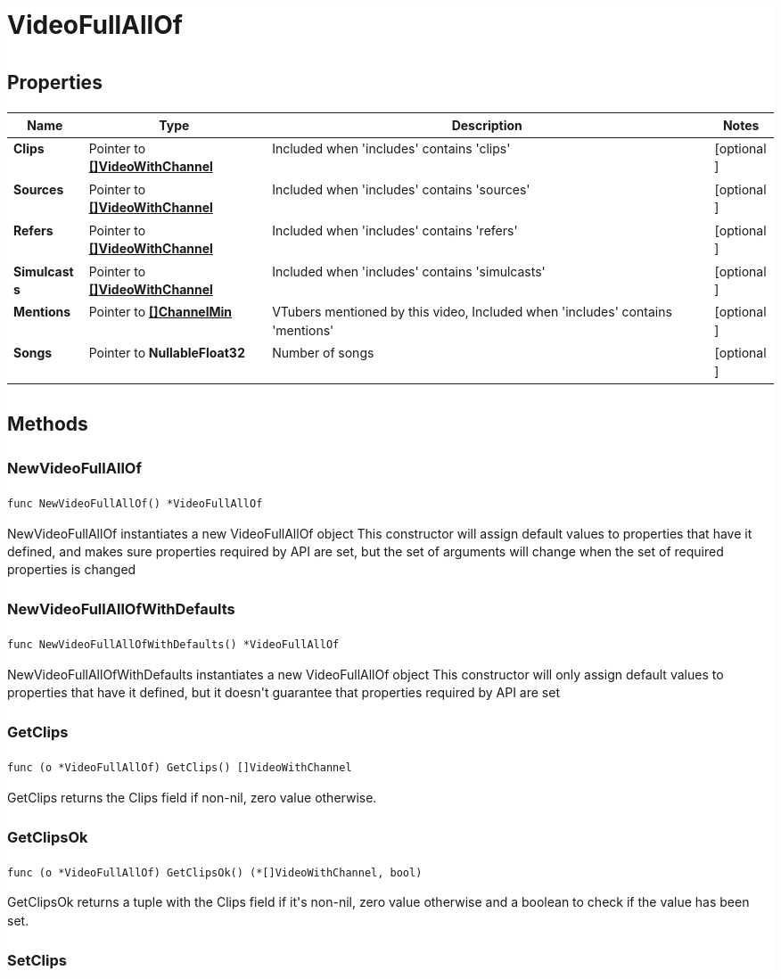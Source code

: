 # VideoFullAllOf

## Properties

Name | Type | Description | Notes
------------ | ------------- | ------------- | -------------
**Clips** | Pointer to [**[]VideoWithChannel**](VideoWithChannel.md) | Included when &#39;includes&#39; contains &#39;clips&#39; | [optional] 
**Sources** | Pointer to [**[]VideoWithChannel**](VideoWithChannel.md) | Included when &#39;includes&#39; contains &#39;sources&#39; | [optional] 
**Refers** | Pointer to [**[]VideoWithChannel**](VideoWithChannel.md) | Included when &#39;includes&#39; contains &#39;refers&#39; | [optional] 
**Simulcasts** | Pointer to [**[]VideoWithChannel**](VideoWithChannel.md) | Included when &#39;includes&#39; contains &#39;simulcasts&#39; | [optional] 
**Mentions** | Pointer to [**[]ChannelMin**](ChannelMin.md) | VTubers mentioned by this video, Included when &#39;includes&#39; contains &#39;mentions&#39; | [optional] 
**Songs** | Pointer to **NullableFloat32** | Number of songs | [optional] 

## Methods

### NewVideoFullAllOf

`func NewVideoFullAllOf() *VideoFullAllOf`

NewVideoFullAllOf instantiates a new VideoFullAllOf object
This constructor will assign default values to properties that have it defined,
and makes sure properties required by API are set, but the set of arguments
will change when the set of required properties is changed

### NewVideoFullAllOfWithDefaults

`func NewVideoFullAllOfWithDefaults() *VideoFullAllOf`

NewVideoFullAllOfWithDefaults instantiates a new VideoFullAllOf object
This constructor will only assign default values to properties that have it defined,
but it doesn't guarantee that properties required by API are set

### GetClips

`func (o *VideoFullAllOf) GetClips() []VideoWithChannel`

GetClips returns the Clips field if non-nil, zero value otherwise.

### GetClipsOk

`func (o *VideoFullAllOf) GetClipsOk() (*[]VideoWithChannel, bool)`

GetClipsOk returns a tuple with the Clips field if it's non-nil, zero value otherwise
and a boolean to check if the value has been set.

### SetClips
